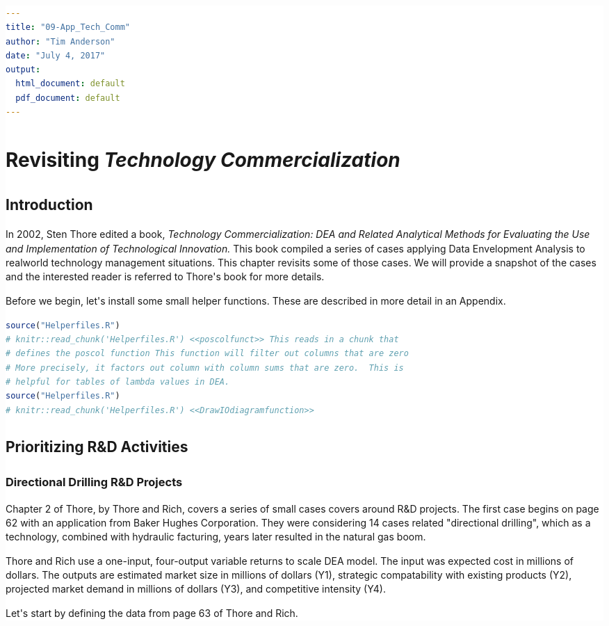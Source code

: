 ```yaml
---
title: "09-App_Tech_Comm"
author: "Tim Anderson"
date: "July 4, 2017"
output:
  html_document: default
  pdf_document: default
---
```





# Revisiting _Technology Commercialization_

## Introduction

In 2002, Sten Thore edited a book, *Technology Commercialization:  DEA and Related Analytical Methods for Evaluating the Use and Implementation of Technological Innovation.*  This book compiled a series of cases applying Data Envelopment Analysis to realworld technology management situations.  This chapter revisits some of those cases. We will provide a snapshot of the cases and the interested reader is referred to Thore's book for more details.

Before we begin, let's install some small helper functions.  These are described in more detail in an Appendix.


```r
source("Helperfiles.R")
# knitr::read_chunk('Helperfiles.R') <<poscolfunct>> This reads in a chunk that
# defines the poscol function This function will filter out columns that are zero
# More precisely, it factors out column with column sums that are zero.  This is
# helpful for tables of lambda values in DEA.
source("Helperfiles.R")
# knitr::read_chunk('Helperfiles.R') <<DrawIOdiagramfunction>>
```

## Prioritizing R&D Activities

### Directional Drilling R&D Projects

Chapter 2 of Thore, by Thore and Rich, covers a series of small cases covers around R&D projects.  The first case begins on page 62 with an application from Baker Hughes Corporation.  They were considering 14 cases related "directional drilling", which as a technology, combined with hydraulic facturing, years later resulted in the natural gas boom.  

Thore and Rich use a one-input, four-output variable returns to scale DEA model.  The input was expected cost in millions of dollars.  The outputs are estimated market size in millions of dollars (Y1), strategic compatability with existing products (Y2), projected market demand in millions of dollars (Y3), and competitive intensity (Y4).  

Let's start by defining the data from page 63 of Thore and Rich.    
